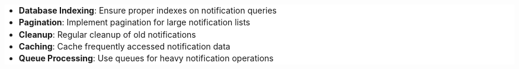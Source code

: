- **Database Indexing**: Ensure proper indexes on notification queries
- **Pagination**: Implement pagination for large notification lists
- **Cleanup**: Regular cleanup of old notifications
- **Caching**: Cache frequently accessed notification data
- **Queue Processing**: Use queues for heavy notification operations
